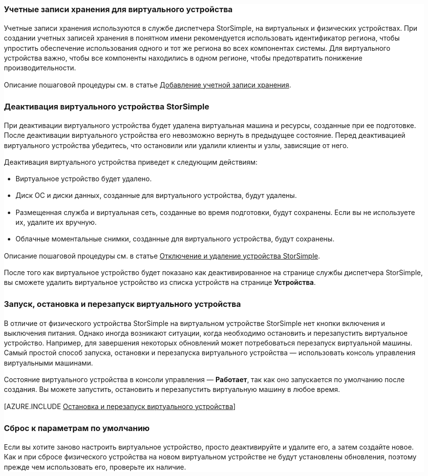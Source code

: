### Учетные записи хранения для виртуального устройства

Учетные записи хранения используются в службе диспетчера StorSimple, на виртуальных и физических устройствах. При создании учетных записей хранения в понятном имени рекомендуется использовать идентификатор региона, чтобы упростить обеспечение использования одного и тот же региона во всех компонентах системы. Для виртуального устройства важно, чтобы все компоненты находились в одном регионе, чтобы предотвратить понижение производительности.

Описание пошаговой процедуры см. в статье [Добавление учетной записи хранения](storsimple-manage-storage-accounts.md#add-a-storage-account).

### Деактивация виртуального устройства StorSimple

При деактивации виртуального устройства будет удалена виртуальная машина и ресурсы, созданные при ее подготовке. После деактивации виртуального устройства его невозможно вернуть в предыдущее состояние. Перед деактивацией виртуального устройства убедитесь, что остановили или удалили клиенты и узлы, зависящие от него.

Деактивация виртуального устройства приведет к следующим действиям:

- Виртуальное устройство будет удалено.

- Диск ОС и диски данных, созданные для виртуального устройства, будут удалены.

- Размещенная служба и виртуальная сеть, созданные во время подготовки, будут сохранены. Если вы не используете их, удалите их вручную.

- Облачные моментальные снимки, созданные для виртуального устройства, будут сохранены.

Описание пошаговой процедуры см. в статье [Отключение и удаление устройства StorSimple](storsimple-deactivate-and-delete-device.md).

После того как виртуальное устройство будет показано как деактивированное на странице службы диспетчера StorSimple, вы сможете удалить виртуальное устройство из списка устройств на странице **Устройства**.


### Запуск, остановка и перезапуск виртуального устройства
В отличие от физического устройства StorSimple на виртуальном устройстве StorSimple нет кнопки включения и выключения питания. Однако иногда возникают ситуации, когда необходимо остановить и перезапустить виртуальное устройство. Например, для завершения некоторых обновлений может потребоваться перезапуск виртуальной машины. Самый простой способ запуска, остановки и перезапуска виртуального устройства — использовать консоль управления виртуальными машинами.

Состояние виртуального устройства в консоли управления — **Работает**, так как оно запускается по умолчанию после создания. Вы можете запустить, остановить и перезапустить виртуальную машину в любое время.

[AZURE.INCLUDE [Остановка и перезапуск виртуального устройства](../../includes/storsimple-stop-restart-virtual-device.md)]

### Сброс к параметрам по умолчанию

Если вы хотите заново настроить виртуальное устройство, просто деактивируйте и удалите его, а затем создайте новое. Как и при сбросе физического устройства на новом виртуальном устройстве не будут установлены обновления, поэтому прежде чем использовать его, проверьте их наличие.
